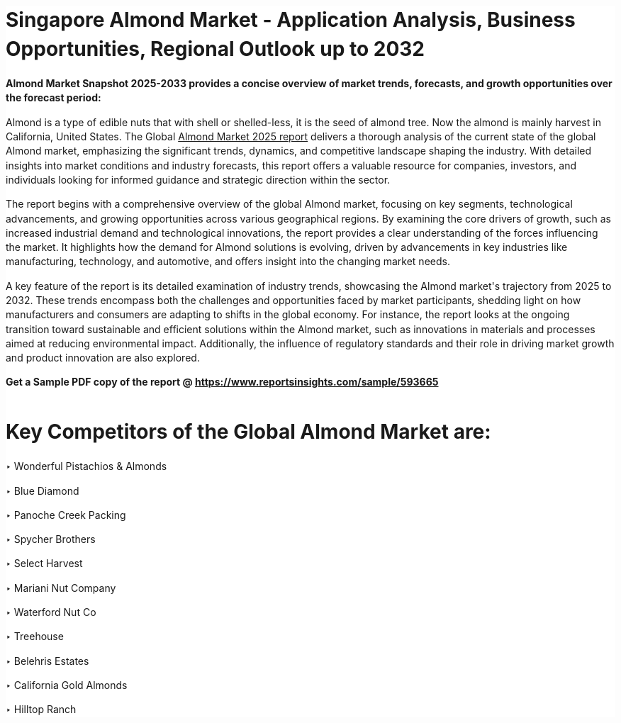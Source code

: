 # Singapore Almond Market - Application Analysis, Business Opportunities, Regional Outlook up to 2032

<strong>Almond Market Snapshot 2025-2033 provides a concise overview of market trends, forecasts, and growth opportunities over the forecast period:</strong>

Almond is a type of edible nuts that with shell or shelled-less, it is the seed of almond tree. Now the almond is mainly harvest in California, United States. The Global <a href=https://www.reportsinsights.com/sample/593665>Almond Market 2025 report</a> delivers a thorough analysis of the current state of the global Almond market, emphasizing the significant trends, dynamics, and competitive landscape shaping the industry. With detailed insights into market conditions and industry forecasts, this report offers a valuable resource for companies, investors, and individuals looking for informed guidance and strategic direction within the sector.

The report begins with a comprehensive overview of the global Almond market, focusing on key segments, technological advancements, and growing opportunities across various geographical regions. By examining the core drivers of growth, such as increased industrial demand and technological innovations, the report provides a clear understanding of the forces influencing the market. It highlights how the demand for Almond solutions is evolving, driven by advancements in key industries like manufacturing, technology, and automotive, and offers insight into the changing market needs.

A key feature of the report is its detailed examination of industry trends, showcasing the Almond market's trajectory from 2025 to 2032. These trends encompass both the challenges and opportunities faced by market participants, shedding light on how manufacturers and consumers are adapting to shifts in the global economy. For instance, the report looks at the ongoing transition toward sustainable and efficient solutions within the Almond market, such as innovations in materials and processes aimed at reducing environmental impact. Additionally, the influence of regulatory standards and their role in driving market growth and product innovation are also explored.

<strong>Get a Sample PDF copy of the report @ <a href=https://www.reportsinsights.com/sample/593665>https://www.reportsinsights.com/sample/593665</a></strong>

# <strong>Key Competitors of the Global Almond Market are:</strong>

‣ Wonderful Pistachios & Almonds

‣ Blue Diamond

‣ Panoche Creek Packing

‣ Spycher Brothers

‣ Select Harvest

‣ Mariani Nut Company

‣ Waterford Nut Co

‣ Treehouse

‣ Belehris Estates

‣ California Gold Almonds

‣ Hilltop Ranch
